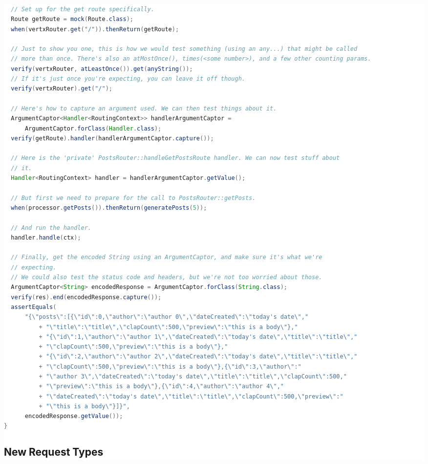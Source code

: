 ```java
  // Set up for the get route specifically.
  Route getRoute = mock(Route.class);
  when(vertxRouter.get("/")).thenReturn(getRoute);

  // Just to show you one, this is how we would test something (using an any...) that might be called
  // more than once. There's also an atMostOnce(), times(<some number>), and a few other counting params.
  verify(vertxRouter, atLeastOnce()).get(anyString());
  // If it's just once you're expecting, you can leave it off though.
  verify(vertxRouter).get("/");

  // Here's how to capture an argument used. We can then test things about it.
  ArgumentCaptor<Handler<RoutingContext>> handlerArgumentCaptor =
      ArgumentCaptor.forClass(Handler.class);
  verify(getRoute).handler(handlerArgumentCaptor.capture());

  // Here is the 'private' PostsRouter::handleGetPostsRoute handler. We can now test stuff about
  // it.
  Handler<RoutingContext> handler = handlerArgumentCaptor.getValue();

  // But first we need to prepare for the call to PostsRouter::getPosts.
  when(processor.getPosts()).thenReturn(generatePosts(5));

  // And run the handler.
  handler.handle(ctx);

  // Finally, get the encoded String using an ArgumentCaptor, and make sure it's what we're
  // expecting.
  // We could also test the status code and headers, but we're not too worried about those.
  ArgumentCaptor<String> encodedResponse = ArgumentCaptor.forClass(String.class);
  verify(res).end(encodedResponse.capture());
  assertEquals(
      "{\"posts\":[{\"id\":0,\"author\":\"author 0\",\"dateCreated\":\"today's date\","
          + "\"title\":\"title\",\"clapCount\":500,\"preview\":\"this is a body\"},"
          + "{\"id\":1,\"author\":\"author 1\",\"dateCreated\":\"today's date\",\"title\":\"title\","
          + "\"clapCount\":500,\"preview\":\"this is a body\"},"
          + "{\"id\":2,\"author\":\"author 2\",\"dateCreated\":\"today's date\",\"title\":\"title\","
          + "\"clapCount\":500,\"preview\":\"this is a body\"},{\"id\":3,\"author\":"
          + "\"author 3\",\"dateCreated\":\"today's date\",\"title\":\"title\",\"clapCount\":500,"
          + "\"preview\":\"this is a body\"},{\"id\":4,\"author\":\"author 4\","
          + "\"dateCreated\":\"today's date\",\"title\":\"title\",\"clapCount\":500,\"preview\":"
          + "\"this is a body\"}]}",
      encodedResponse.getValue());
}
```

## New Request Types
